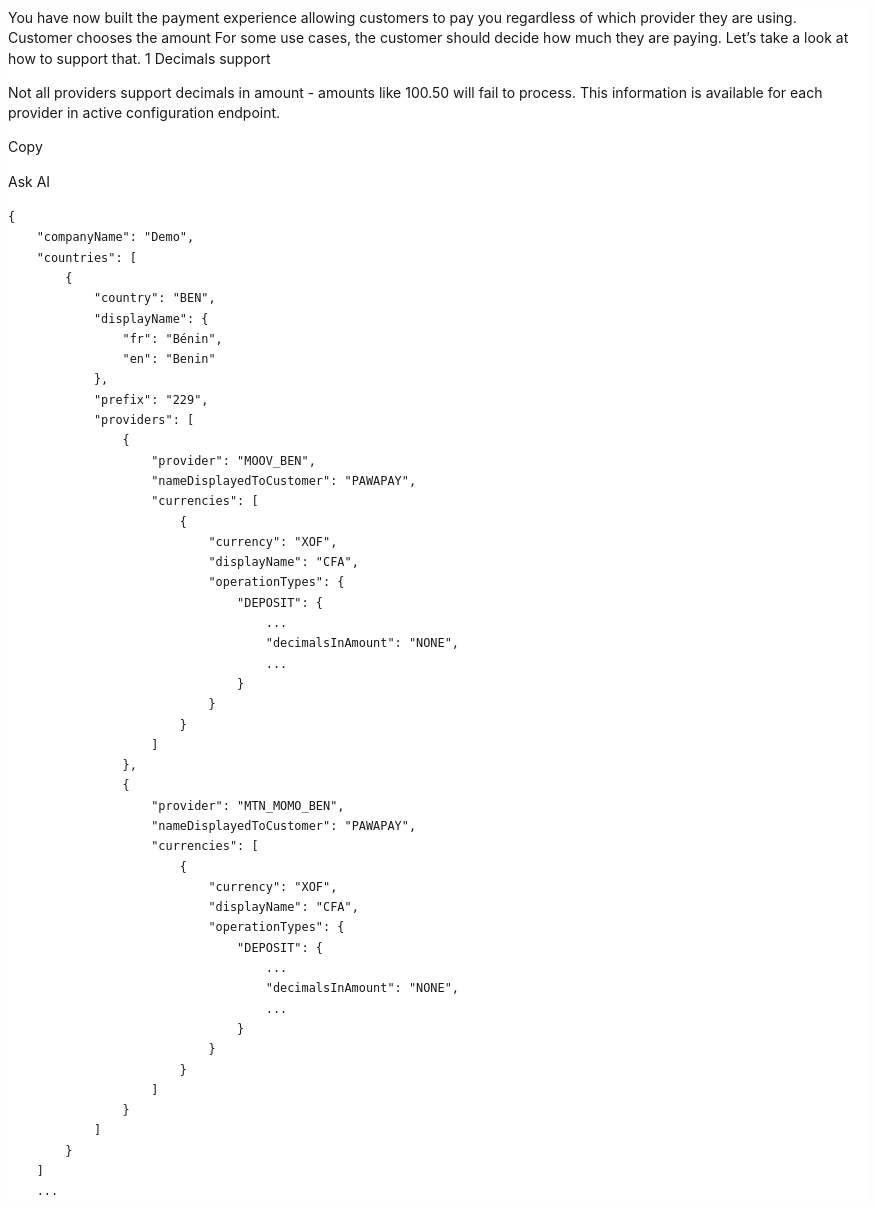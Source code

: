 You have now built the payment experience allowing customers to pay you regardless of which provider they are using.
​
Customer chooses the amount
For some use cases, the customer should decide how much they are paying.
Let’s take a look at how to support that.
1
Decimals support

Not all providers support decimals in amount - amounts like 100.50 will fail to process. This information is available for each provider in active configuration endpoint.

Copy

Ask AI

    {
        "companyName": "Demo",
        "countries": [
            {
                "country": "BEN",
                "displayName": {
                    "fr": "Bénin",
                    "en": "Benin"
                },
                "prefix": "229",
                "providers": [
                    {
                        "provider": "MOOV_BEN",
                        "nameDisplayedToCustomer": "PAWAPAY",
                        "currencies": [
                            {
                                "currency": "XOF",
                                "displayName": "CFA",
                                "operationTypes": {
                                    "DEPOSIT": {
                                        ...
                                        "decimalsInAmount": "NONE",
                                        ...
                                    }
                                }
                            }
                        ]
                    },
                    {
                        "provider": "MTN_MOMO_BEN",
                        "nameDisplayedToCustomer": "PAWAPAY",
                        "currencies": [
                            {
                                "currency": "XOF",
                                "displayName": "CFA",
                                "operationTypes": {
                                    "DEPOSIT": {
                                        ...
                                        "decimalsInAmount": "NONE",
                                        ...
                                    }
                                }
                            }
                        ]
                    }
                ]
            }
        ]
        ...